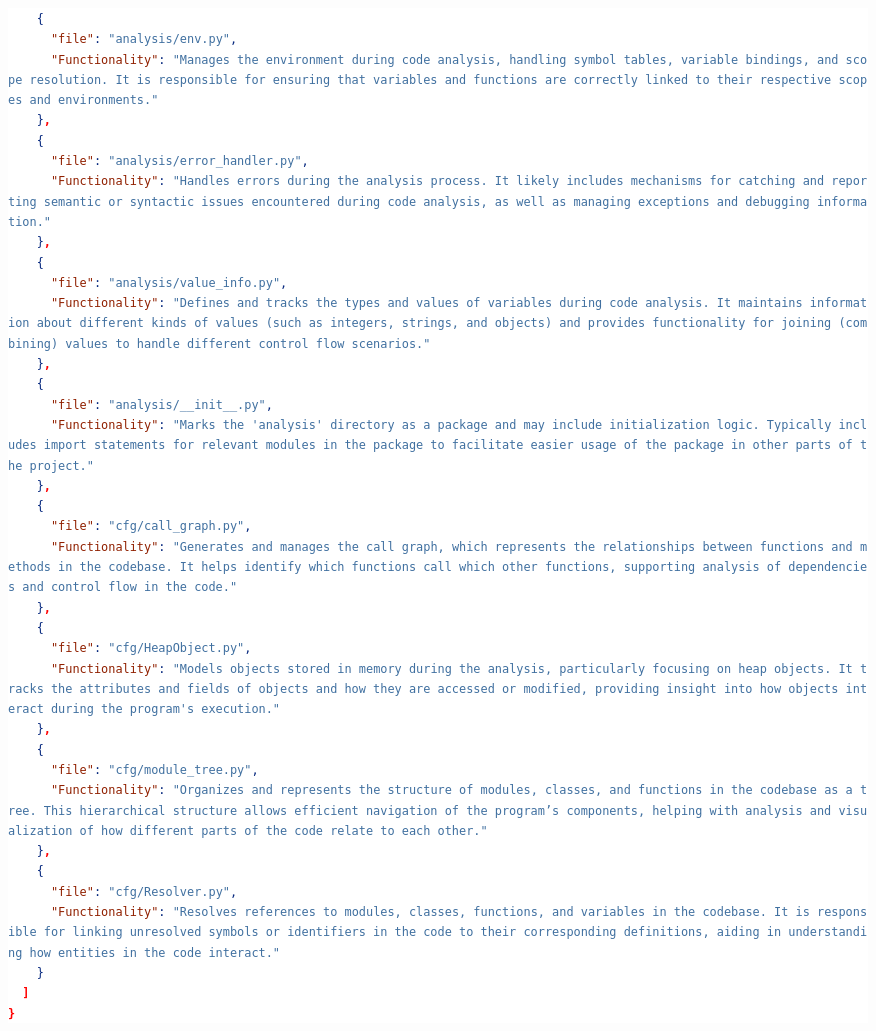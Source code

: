 ```json
    {
      "file": "analysis/env.py",
      "Functionality": "Manages the environment during code analysis, handling symbol tables, variable bindings, and scope resolution. It is responsible for ensuring that variables and functions are correctly linked to their respective scopes and environments."
    },
    {
      "file": "analysis/error_handler.py",
      "Functionality": "Handles errors during the analysis process. It likely includes mechanisms for catching and reporting semantic or syntactic issues encountered during code analysis, as well as managing exceptions and debugging information."
    },
    {
      "file": "analysis/value_info.py",
      "Functionality": "Defines and tracks the types and values of variables during code analysis. It maintains information about different kinds of values (such as integers, strings, and objects) and provides functionality for joining (combining) values to handle different control flow scenarios."
    },
    {
      "file": "analysis/__init__.py",
      "Functionality": "Marks the 'analysis' directory as a package and may include initialization logic. Typically includes import statements for relevant modules in the package to facilitate easier usage of the package in other parts of the project."
    },
    {
      "file": "cfg/call_graph.py",
      "Functionality": "Generates and manages the call graph, which represents the relationships between functions and methods in the codebase. It helps identify which functions call which other functions, supporting analysis of dependencies and control flow in the code."
    },
    {
      "file": "cfg/HeapObject.py",
      "Functionality": "Models objects stored in memory during the analysis, particularly focusing on heap objects. It tracks the attributes and fields of objects and how they are accessed or modified, providing insight into how objects interact during the program's execution."
    },
    {
      "file": "cfg/module_tree.py",
      "Functionality": "Organizes and represents the structure of modules, classes, and functions in the codebase as a tree. This hierarchical structure allows efficient navigation of the program’s components, helping with analysis and visualization of how different parts of the code relate to each other."
    },
    {
      "file": "cfg/Resolver.py",
      "Functionality": "Resolves references to modules, classes, functions, and variables in the codebase. It is responsible for linking unresolved symbols or identifiers in the code to their corresponding definitions, aiding in understanding how entities in the code interact."
    }
  ]
}
```
